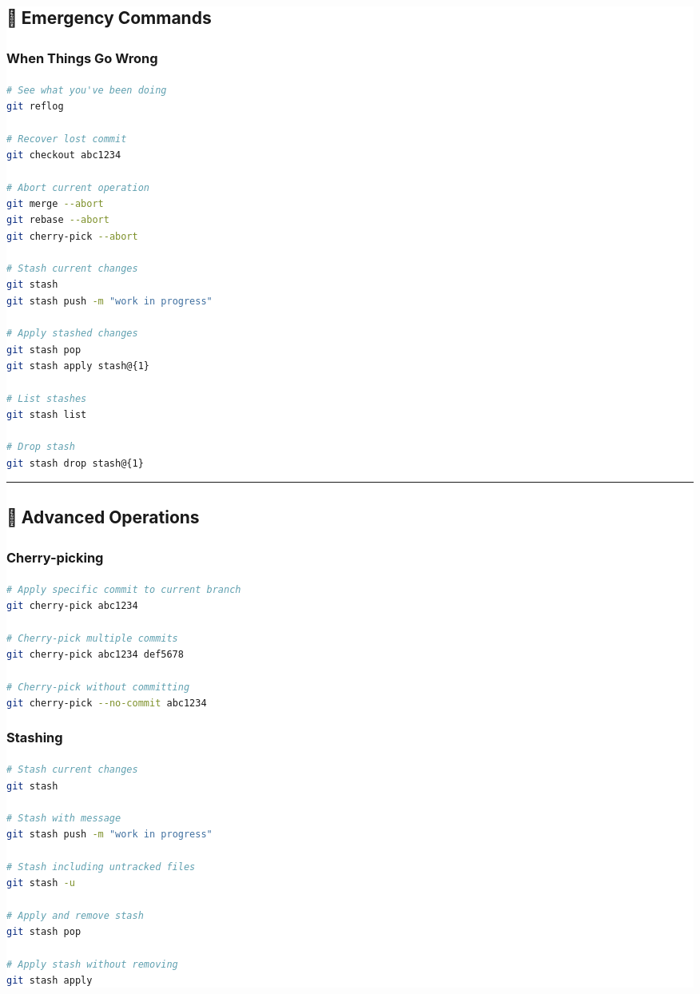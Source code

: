 
## 🚨 **Emergency Commands**

### When Things Go Wrong
```bash
# See what you've been doing
git reflog

# Recover lost commit
git checkout abc1234

# Abort current operation
git merge --abort
git rebase --abort
git cherry-pick --abort

# Stash current changes
git stash
git stash push -m "work in progress"

# Apply stashed changes
git stash pop
git stash apply stash@{1}

# List stashes
git stash list

# Drop stash
git stash drop stash@{1}
```

---

## 🔧 **Advanced Operations**

### Cherry-picking
```bash
# Apply specific commit to current branch
git cherry-pick abc1234

# Cherry-pick multiple commits
git cherry-pick abc1234 def5678

# Cherry-pick without committing
git cherry-pick --no-commit abc1234
```

### Stashing
```bash
# Stash current changes
git stash

# Stash with message
git stash push -m "work in progress"

# Stash including untracked files
git stash -u

# Apply and remove stash
git stash pop

# Apply stash without removing
git stash apply
```